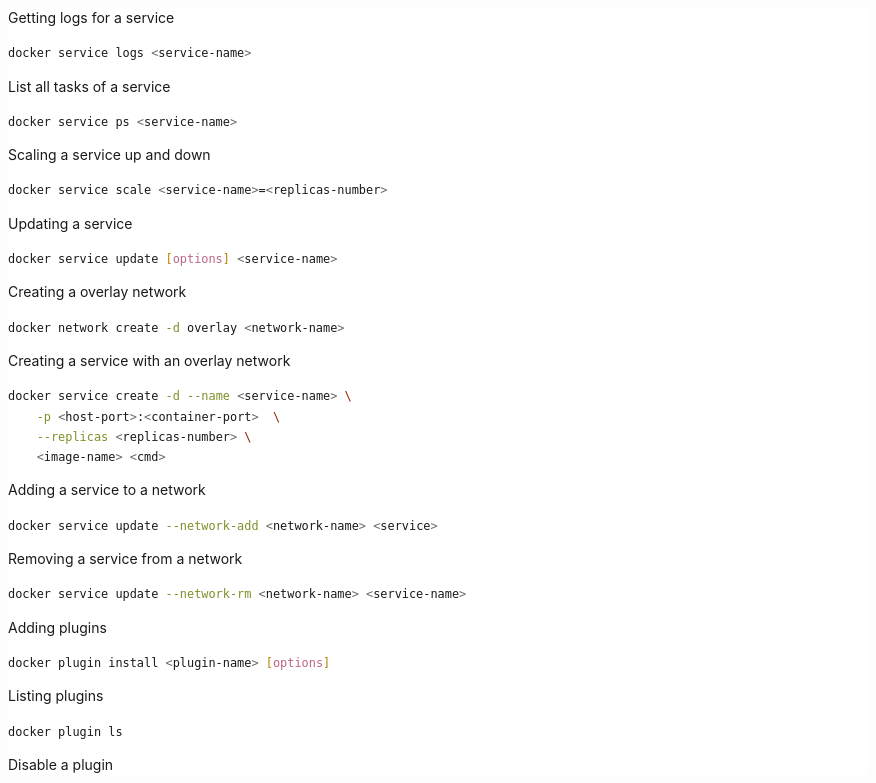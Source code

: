 Getting logs for a service

```bash
docker service logs <service-name>
```

List all tasks of a service

```bash
docker service ps <service-name>
```

Scaling a service up and down

```bash
docker service scale <service-name>=<replicas-number>
```

Updating a service

```bash
docker service update [options] <service-name>
```

Creating a overlay network

```bash
docker network create -d overlay <network-name>
```

Creating a service with an overlay network

```bash
docker service create -d --name <service-name> \
    -p <host-port>:<container-port>  \
    --replicas <replicas-number> \
    <image-name> <cmd>
```

Adding a service to a network

```bash
docker service update --network-add <network-name> <service>
```

Removing a service from a network

```bash
docker service update --network-rm <network-name> <service-name>
```

Adding plugins

```bash
docker plugin install <plugin-name> [options]
```

Listing plugins

```bash
docker plugin ls
```

Disable a plugin
